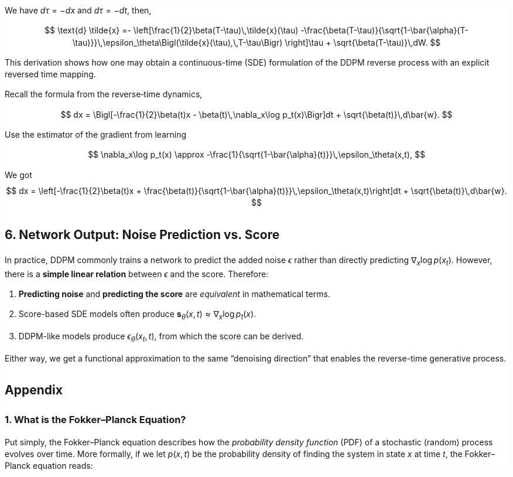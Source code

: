 We have $d \tau = - dx$ and $d\tau = -dt$,
then,

$$
 \text{d} \tilde{x}
=- \left[\frac{1}{2}\beta(T-\tau)\,\tilde{x}(\tau)
-\frac{\beta(T-\tau)}{\sqrt{1-\bar{\alpha}(T-\tau)}}\,\epsilon_\theta\Bigl(\tilde{x}(\tau),\,T-\tau\Bigr)
\right]\tau + \sqrt{\beta(T-\tau)}\,dW.
$$



This derivation shows how one may obtain a continuous-time (SDE) formulation of the DDPM reverse process with an explicit reversed time mapping.


Recall the formula from the reverse‐time dynamics,

$$
 dx = \Bigl[-\frac{1}{2}\beta(t)x - \beta(t)\,\nabla_x\log p_t(x)\Bigr]dt + \sqrt{\beta(t)}\,d\bar{w}.
$$

Use the estimator of the gradient from learning

$$
 \nabla_x\log p_t(x) \approx -\frac{1}{\sqrt{1-\bar{\alpha}(t)}}\,\epsilon_\theta(x,t),
$$

We got
$$
 dx = \left[-\frac{1}{2}\beta(t)x + \frac{\beta(t)}{\sqrt{1-\bar{\alpha}(t)}}\,\epsilon_\theta(x,t)\right]dt + \sqrt{\beta(t)}\,d\bar{w}.
$$


## 6. Network Output: Noise Prediction vs. Score
In practice, DDPM commonly trains a network to predict the added noise $\epsilon$ rather than directly predicting $\nabla_x \log p(x_t)$. However, there is a **simple linear relation**  between $\epsilon$ and the score. Therefore:
1. **Predicting noise**  and **predicting the score**  are *equivalent* in mathematical terms.

2. Score-based SDE models often produce $\mathbf{s}_\theta(x,t) \approx \nabla_x \log p_t(x)$.

3. DDPM-like models produce $\epsilon_\theta(x_t,t)$, from which the score can be derived.

Either way, we get a functional approximation to the same “denoising direction” that enables the reverse-time generative process.



## Appendix

### 1. What is the Fokker–Planck Equation?

Put simply, the Fokker–Planck equation describes how the *probability density function* (PDF) of a stochastic (random) process evolves over time. More formally, if we let $p(x,t)$ be the probability density of finding the system in state $x$ at time $t$, the Fokker–Planck equation reads:
